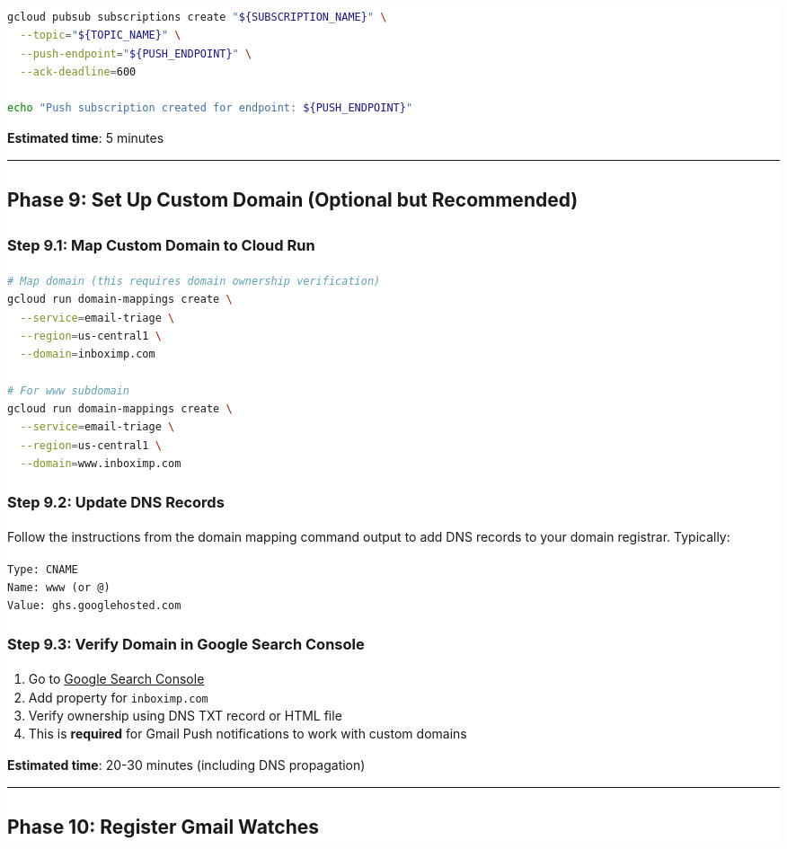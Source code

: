 ```bash
gcloud pubsub subscriptions create "${SUBSCRIPTION_NAME}" \
  --topic="${TOPIC_NAME}" \
  --push-endpoint="${PUSH_ENDPOINT}" \
  --ack-deadline=600

echo "Push subscription created for endpoint: ${PUSH_ENDPOINT}"
```

**Estimated time**: 5 minutes

---

## Phase 9: Set Up Custom Domain (Optional but Recommended)

### Step 9.1: Map Custom Domain to Cloud Run

```bash
# Map domain (this requires domain ownership verification)
gcloud run domain-mappings create \
  --service=email-triage \
  --region=us-central1 \
  --domain=inboximp.com

# For www subdomain
gcloud run domain-mappings create \
  --service=email-triage \
  --region=us-central1 \
  --domain=www.inboximp.com
```

### Step 9.2: Update DNS Records

Follow the instructions from the domain mapping command output to add DNS records to your domain registrar. Typically:

```
Type: CNAME
Name: www (or @)
Value: ghs.googlehosted.com
```

### Step 9.3: Verify Domain in Google Search Console

1. Go to [Google Search Console](https://search.google.com/search-console)
2. Add property for `inboximp.com`
3. Verify ownership using DNS TXT record or HTML file
4. This is **required** for Gmail Push notifications to work with custom domains

**Estimated time**: 20-30 minutes (including DNS propagation)

---

## Phase 10: Register Gmail Watches
